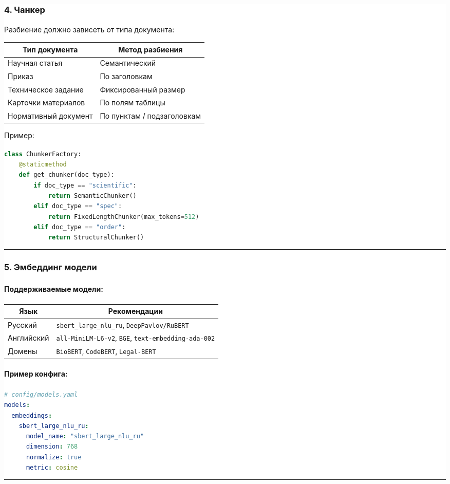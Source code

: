 
### 4. **Чанкер**

Разбиение должно зависеть от типа документа:

| Тип документа | Метод разбиения |
|----------------|------------------|
| Научная статья | Семантический |
| Приказ | По заголовкам |
| Техническое задание | Фиксированный размер |
| Карточки материалов | По полям таблицы |
| Нормативный документ | По пунктам / подзаголовкам |

Пример:

```python
class ChunkerFactory:
    @staticmethod
    def get_chunker(doc_type):
        if doc_type == "scientific":
            return SemanticChunker()
        elif doc_type == "spec":
            return FixedLengthChunker(max_tokens=512)
        elif doc_type == "order":
            return StructuralChunker()
```

---

### 5. **Эмбеддинг модели**

#### Поддерживаемые модели:
| Язык | Рекомендации |
|------|---------------|
| Русский | `sbert_large_nlu_ru`, `DeepPavlov/RuBERT` |
| Английский | `all-MiniLM-L6-v2`, `BGE`, `text-embedding-ada-002` |
| Домены | `BioBERT`, `CodeBERT`, `Legal-BERT` |

#### Пример конфига:

```yaml
# config/models.yaml
models:
  embeddings:
    sbert_large_nlu_ru:
      model_name: "sbert_large_nlu_ru"
      dimension: 768
      normalize: true
      metric: cosine
```

---